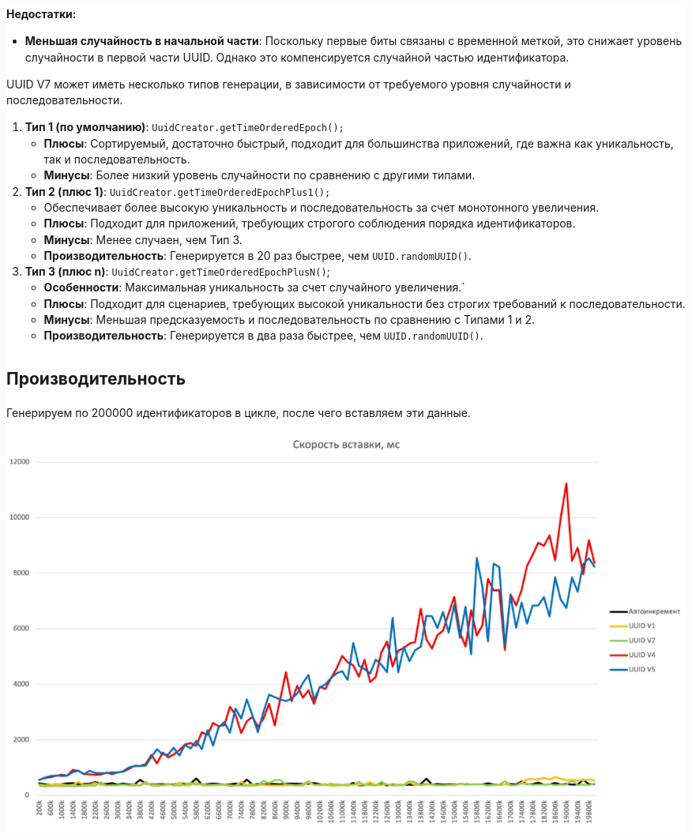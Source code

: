 **Недостатки:**
- **Меньшая случайность в начальной части**: Поскольку первые биты связаны с временной меткой, это снижает уровень случайности в первой части UUID. Однако это компенсируется случайной частью идентификатора.

UUID V7 может иметь несколько типов генерации, в зависимости от требуемого уровня случайности и последовательности.
1. **Тип 1 (по умолчанию)**: `UuidCreator.getTimeOrderedEpoch();`
    - **Плюсы**: Сортируемый, достаточно быстрый, подходит для большинства приложений, где важна как уникальность, так и последовательность.
    - **Минусы**: Более низкий уровень случайности по сравнению с другими типами.
2. **Тип 2 (плюс 1)**: `UuidCreator.getTimeOrderedEpochPlus1();`
    - Обеспечивает более высокую уникальность и последовательность за счет монотонного увеличения.
    - **Плюсы**: Подходит для приложений, требующих строгого соблюдения порядка идентификаторов.
    - **Минусы**: Менее случаен, чем Тип 3.
    - **Производительность**: Генерируется в 20 раз быстрее, чем `UUID.randomUUID()`.
3. **Тип 3 (плюс n)**: `UuidCreator.getTimeOrderedEpochPlusN()`;
    - **Особенности**: Максимальная уникальность за счет случайного увеличения.`
    - **Плюсы**: Подходит для сценариев, требующих высокой уникальности без строгих требований к последовательности.
    - **Минусы**: Меньшая предсказуемость и последовательность по сравнению с Типами 1 и 2.
    - **Производительность**: Генерируется в два раза быстрее, чем `UUID.randomUUID()`.
## Производительность
Генерируем по 200000 идентификаторов в цикле, после чего вставляем эти данные.

![](../meta/files/images/Pasted%20image%2020231112141139.png)
